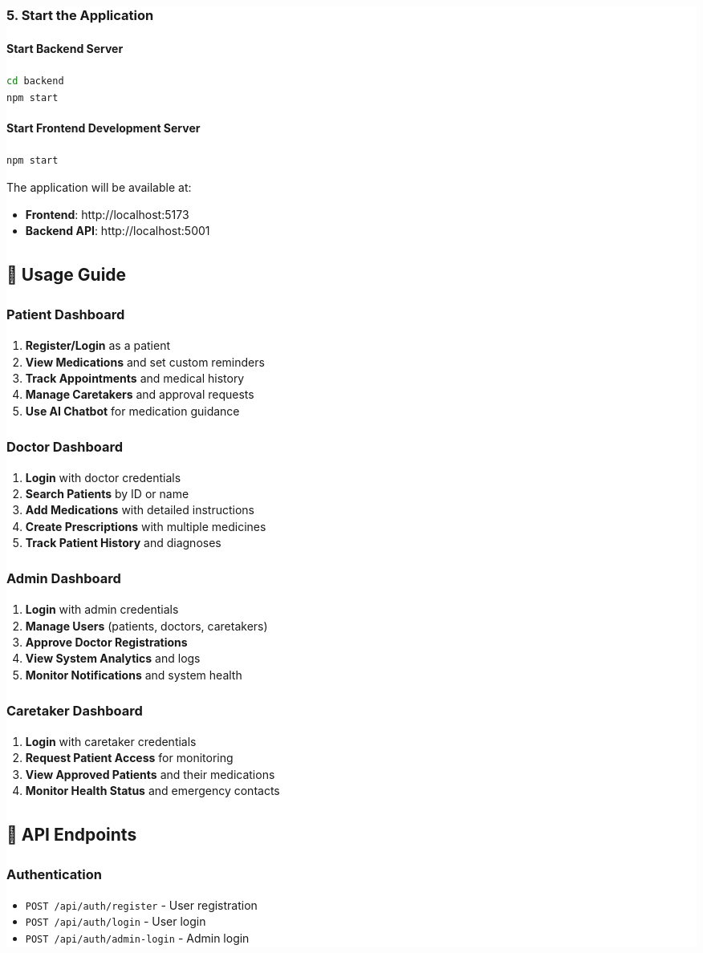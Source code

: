 ### 5. Start the Application

#### Start Backend Server
```bash
cd backend
npm start
```

#### Start Frontend Development Server
```bash
npm start
```

The application will be available at:
- **Frontend**: http://localhost:5173
- **Backend API**: http://localhost:5001

## 📱 Usage Guide

### Patient Dashboard
1. **Register/Login** as a patient
2. **View Medications** and set custom reminders
3. **Track Appointments** and medical history
4. **Manage Caretakers** and approval requests
5. **Use AI Chatbot** for medication guidance

### Doctor Dashboard
1. **Login** with doctor credentials
2. **Search Patients** by ID or name
3. **Add Medications** with detailed instructions
4. **Create Prescriptions** with multiple medicines
5. **Track Patient History** and diagnoses

### Admin Dashboard
1. **Login** with admin credentials
2. **Manage Users** (patients, doctors, caretakers)
3. **Approve Doctor Registrations**
4. **View System Analytics** and logs
5. **Monitor Notifications** and system health

### Caretaker Dashboard
1. **Login** with caretaker credentials
2. **Request Patient Access** for monitoring
3. **View Approved Patients** and their medications
4. **Monitor Health Status** and emergency contacts

## 🔧 API Endpoints

### Authentication
- `POST /api/auth/register` - User registration
- `POST /api/auth/login` - User login
- `POST /api/auth/admin-login` - Admin login
